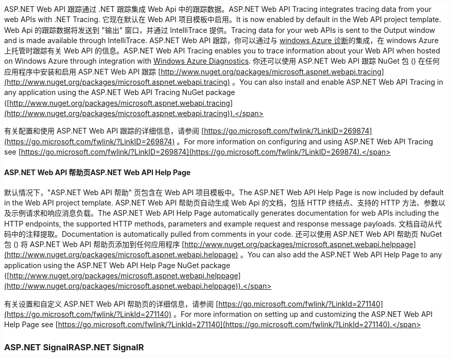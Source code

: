<span data-ttu-id="c484a-215">ASP.NET Web API 跟踪通过 .NET 跟踪集成 Web Api 中的跟踪数据。</span><span class="sxs-lookup"><span data-stu-id="c484a-215">ASP.NET Web API Tracing integrates tracing data from your web APIs with .NET Tracing.</span></span> <span data-ttu-id="c484a-216">它现在默认在 Web API 项目模板中启用。</span><span class="sxs-lookup"><span data-stu-id="c484a-216">It is now enabled by default in the Web API project template.</span></span> <span data-ttu-id="c484a-217">Web Api 的跟踪数据将发送到 "输出" 窗口，并通过 IntelliTrace 提供。</span><span class="sxs-lookup"><span data-stu-id="c484a-217">Tracing data for your web APIs is sent to the Output window and is made available through IntelliTrace.</span></span> <span data-ttu-id="c484a-218">ASP.NET Web API 跟踪，你可以通过与 [windows Azure 诊断](https://msdn.microsoft.com/library/windowsazure/hh411529.aspx)的集成，在 windows Azure 上托管时跟踪有关 Web API 的信息。</span><span class="sxs-lookup"><span data-stu-id="c484a-218">ASP.NET Web API Tracing enables you to trace information about your Web API when hosted on Windows Azure through integration with [Windows Azure Diagnostics](https://msdn.microsoft.com/library/windowsazure/hh411529.aspx).</span></span> <span data-ttu-id="c484a-219">你还可以使用 ASP.NET Web API 跟踪 NuGet 包 () 在任何应用程序中安装和启用 ASP.NET Web API 跟踪 [http://www.nuget.org/packages/microsoft.aspnet.webapi.tracing](http://www.nuget.org/packages/microsoft.aspnet.webapi.tracing) 。</span><span class="sxs-lookup"><span data-stu-id="c484a-219">You can also install and enable ASP.NET Web API Tracing in any application using the ASP.NET Web API Tracing NuGet package ([http://www.nuget.org/packages/microsoft.aspnet.webapi.tracing](http://www.nuget.org/packages/microsoft.aspnet.webapi.tracing)).</span></span>

<span data-ttu-id="c484a-220">有关配置和使用 ASP.NET Web API 跟踪的详细信息，请参阅 [https://go.microsoft.com/fwlink/?LinkID=269874](https://go.microsoft.com/fwlink/?LinkID=269874) 。</span><span class="sxs-lookup"><span data-stu-id="c484a-220">For more information on configuring and using ASP.NET Web API Tracing see [https://go.microsoft.com/fwlink/?LinkID=269874](https://go.microsoft.com/fwlink/?LinkID=269874).</span></span>

#### <a name="aspnet-web-api-help-page"></a><span data-ttu-id="c484a-221">ASP.NET Web API 帮助页</span><span class="sxs-lookup"><span data-stu-id="c484a-221">ASP.NET Web API Help Page</span></span>

<span data-ttu-id="c484a-222">默认情况下，"ASP.NET Web API 帮助" 页包含在 Web API 项目模板中。</span><span class="sxs-lookup"><span data-stu-id="c484a-222">The ASP.NET Web API Help Page is now included by default in the Web API project template.</span></span> <span data-ttu-id="c484a-223">ASP.NET Web API 帮助页自动生成 Web Api 的文档，包括 HTTP 终结点、支持的 HTTP 方法、参数以及示例请求和响应消息负载。</span><span class="sxs-lookup"><span data-stu-id="c484a-223">The ASP.NET Web API Help Page automatically generates documentation for web APIs including the HTTP endpoints, the supported HTTP methods, parameters and example request and response message payloads.</span></span> <span data-ttu-id="c484a-224">文档自动从代码中的注释提取。</span><span class="sxs-lookup"><span data-stu-id="c484a-224">Documentation is automatically pulled from comments in your code.</span></span> <span data-ttu-id="c484a-225">还可以使用 ASP.NET Web API 帮助页 NuGet 包 () 将 ASP.NET Web API 帮助页添加到任何应用程序 [http://www.nuget.org/packages/microsoft.aspnet.webapi.helppage](http://www.nuget.org/packages/microsoft.aspnet.webapi.helppage) 。</span><span class="sxs-lookup"><span data-stu-id="c484a-225">You can also add the ASP.NET Web API Help Page to any application using the ASP.NET Web API Help Page NuGet package ([http://www.nuget.org/packages/microsoft.aspnet.webapi.helppage](http://www.nuget.org/packages/microsoft.aspnet.webapi.helppage)).</span></span>

<span data-ttu-id="c484a-226">有关设置和自定义 ASP.NET Web API 帮助页的详细信息，请参阅 [https://go.microsoft.com/fwlink/?LinkId=271140](https://go.microsoft.com/fwlink/?LinkId=271140) 。</span><span class="sxs-lookup"><span data-stu-id="c484a-226">For more information on setting up and customizing the ASP.NET Web API Help Page see [https://go.microsoft.com/fwlink/?LinkId=271140](https://go.microsoft.com/fwlink/?LinkId=271140).</span></span>

<a id="_ASP.NET_SignalR"></a>
### <a name="aspnet-signalr"></a><span data-ttu-id="c484a-227">ASP.NET SignalR</span><span class="sxs-lookup"><span data-stu-id="c484a-227">ASP.NET SignalR</span></span>
